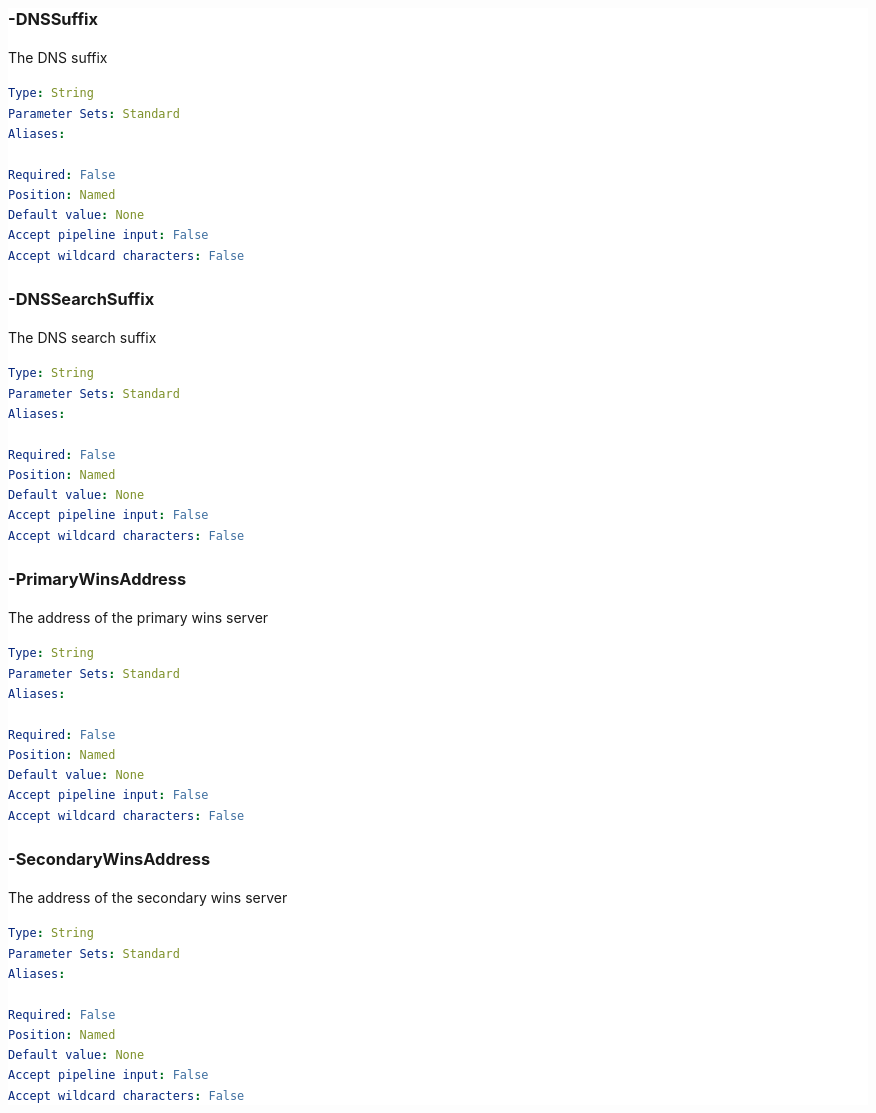 ### -DNSSuffix
The DNS suffix

```yaml
Type: String
Parameter Sets: Standard
Aliases:

Required: False
Position: Named
Default value: None
Accept pipeline input: False
Accept wildcard characters: False
```

### -DNSSearchSuffix
The DNS search suffix

```yaml
Type: String
Parameter Sets: Standard
Aliases:

Required: False
Position: Named
Default value: None
Accept pipeline input: False
Accept wildcard characters: False
```

### -PrimaryWinsAddress
The address of the primary wins server

```yaml
Type: String
Parameter Sets: Standard
Aliases:

Required: False
Position: Named
Default value: None
Accept pipeline input: False
Accept wildcard characters: False
```

### -SecondaryWinsAddress
The address of the secondary wins server

```yaml
Type: String
Parameter Sets: Standard
Aliases:

Required: False
Position: Named
Default value: None
Accept pipeline input: False
Accept wildcard characters: False
```
